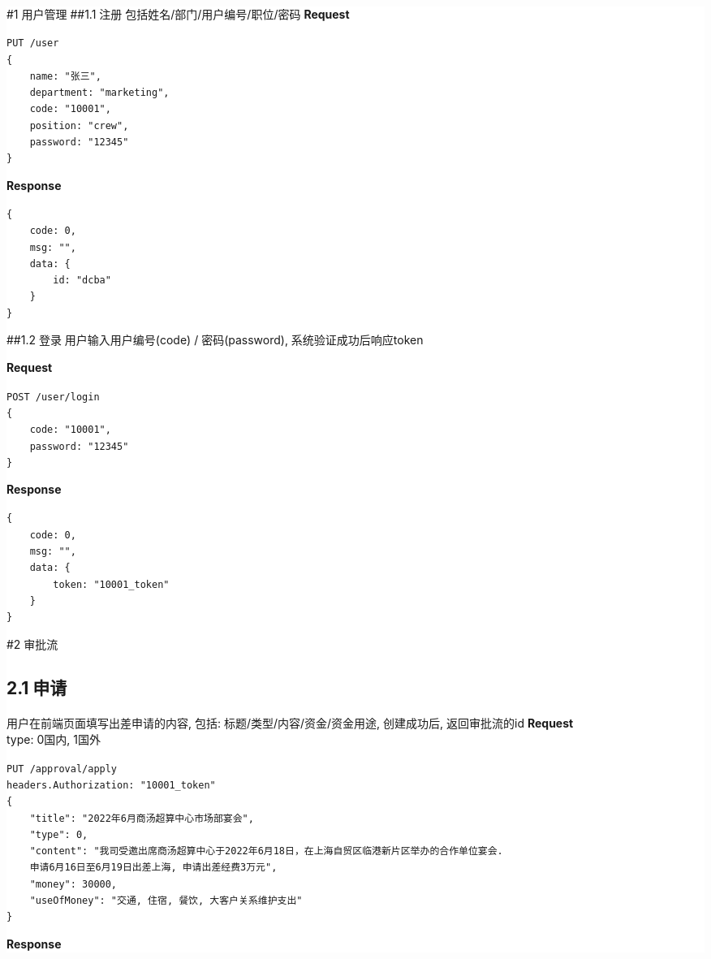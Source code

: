 #1 用户管理
##1.1 注册 
包括姓名/部门/用户编号/职位/密码
**Request**
```
PUT /user
{
    name: "张三",
    department: "marketing",
    code: "10001",
    position: "crew",
    password: "12345"
}
```
**Response**
```
{
    code: 0,
    msg: "",
    data: {
        id: "dcba"
    }
}
```
##1.2 登录
用户输入用户编号(code) / 密码(password), 系统验证成功后响应token

**Request**
```
POST /user/login
{
    code: "10001",
    password: "12345"
}
```
**Response**
```
{
    code: 0,
    msg: "",
    data: {
        token: "10001_token"
    }
}
```
#2 审批流
## 2.1 申请
用户在前端页面填写出差申请的内容, 包括:
标题/类型/内容/资金/资金用途,
创建成功后, 返回审批流的id
**Request**  
type: 0国内, 1国外
```
PUT /approval/apply
headers.Authorization: "10001_token"
{
    "title": "2022年6月商汤超算中心市场部宴会",
    "type": 0,
    "content": "我司受邀出席商汤超算中心于2022年6月18日，在上海自贸区临港新片区举办的合作单位宴会.
    申请6月16日至6月19日出差上海, 申请出差经费3万元",
    "money": 30000,
    "useOfMoney": "交通, 住宿, 餐饮, 大客户关系维护支出"
}
```
**Response**